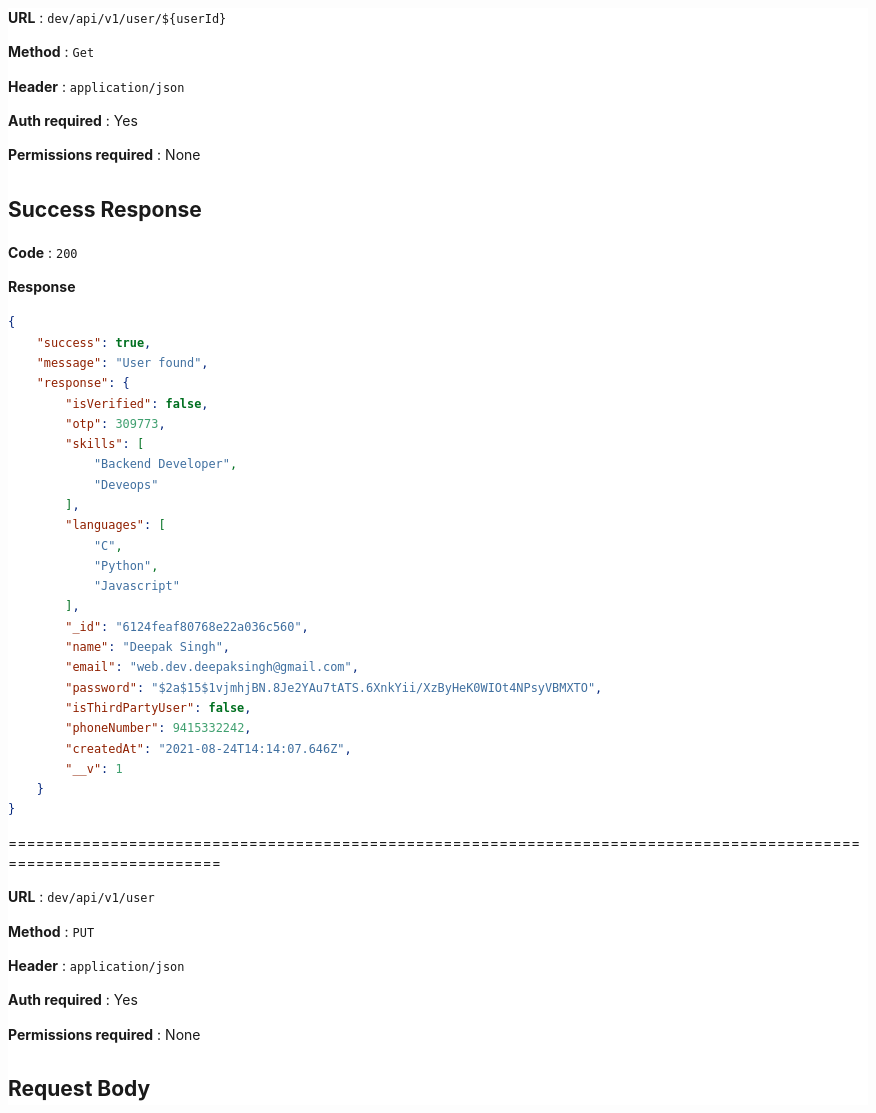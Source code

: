 **URL** : `dev/api/v1/user/${userId}`

**Method** : `Get`

**Header** : `application/json`

**Auth required** : Yes

**Permissions required** : None

## Success Response 

**Code** : `200`

**Response**

```json
{
    "success": true,
    "message": "User found",
    "response": {
        "isVerified": false,
        "otp": 309773,
        "skills": [
            "Backend Developer",
            "Deveops"
        ],
        "languages": [
            "C",
            "Python",
            "Javascript"
        ],
        "_id": "6124feaf80768e22a036c560",
        "name": "Deepak Singh",
        "email": "web.dev.deepaksingh@gmail.com",
        "password": "$2a$15$1vjmhjBN.8Je2YAu7tATS.6XnkYii/XzByHeK0WIOt4NPsyVBMXTO",
        "isThirdPartyUser": false,
        "phoneNumber": 9415332242,
        "createdAt": "2021-08-24T14:14:07.646Z",
        "__v": 1
    }
}
```
===================================================================================================================

**URL** : `dev/api/v1/user`

**Method** : `PUT`

**Header** : `application/json`

**Auth required** : Yes

**Permissions required** : None

## Request Body 
